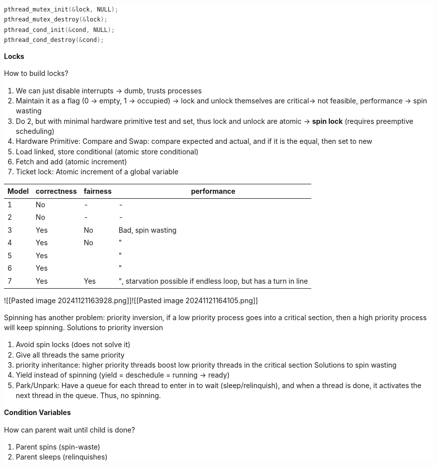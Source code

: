 
```c
pthread_mutex_init(&lock, NULL);
pthread_mutex_destroy(&lock);
pthread_cond_init(&cond, NULL);
pthread_cond_destroy(&cond);
```


**Locks**

How to build locks?
1. We can just disable interrupts -> dumb, trusts processes
2. Maintain it as a flag (0 -> empty, 1 -> occupied) -> lock and unlock themselves are critical-> not feasible, performance -> spin wasting
3. Do 2, but with minimal hardware primitive test and set, thus lock and unlock are atomic -> **spin lock** (requires preemptive scheduling)
4. Hardware Primitive: Compare and Swap: compare expected and actual, and if it is the equal, then set to new 
5. Load linked, store conditional (atomic store conditional)
6. Fetch and add (atomic increment)
7. Ticket lock: Atomic increment of a global variable

| Model | correctness | fairness | performance                                                    |
| ----- | ----------- | -------- | -------------------------------------------------------------- |
| 1     | No          | -        | -                                                              |
| 2     | No          | -        | -                                                              |
| 3     | Yes         | No       | Bad, spin wasting                                              |
| 4     | Yes         | No       | "                                                              |
| 5     | Yes         |          | "                                                              |
| 6     | Yes         |          | "                                                              |
| 7     | Yes         | Yes      | ", starvation possible if endless loop, but has a turn in line |
![[Pasted image 20241121163928.png]]![[Pasted image 20241121164105.png]]


Spinning has another problem: priority inversion, if a low priority process goes into a critical section, then a high priority process will keep spinning.
Solutions to priority inversion
1. Avoid spin locks (does not solve it)
2. Give all threads the same priority
3. priority inheritance: higher priority threads boost low priority threads in the critical section 
Solutions to spin wasting
1. Yield instead of spinning (yield = deschedule = running -> ready)
2. Park/Unpark: Have a queue for each thread to enter in to wait (sleep/relinquish), and when a thread is done, it activates the next thread in the queue. Thus, no spinning.


**Condition Variables**

How can parent wait until child is done?
1. Parent spins (spin-waste)
2. Parent sleeps (relinquishes)
